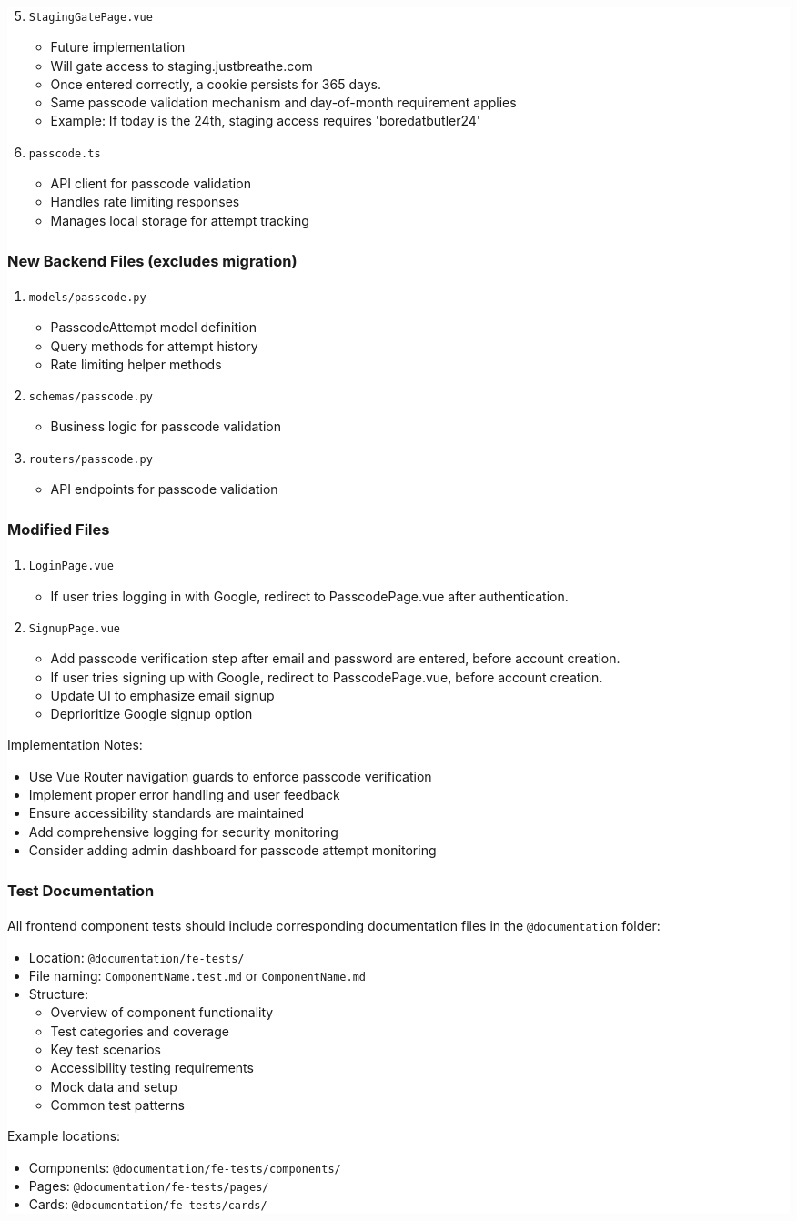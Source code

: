 5. `StagingGatePage.vue`
   - Future implementation
   - Will gate access to staging.justbreathe.com
   - Once entered correctly, a cookie persists for 365 days.
   - Same passcode validation mechanism and day-of-month requirement applies
   - Example: If today is the 24th, staging access requires 'boredatbutler24'

6. `passcode.ts`
   - API client for passcode validation
   - Handles rate limiting responses
   - Manages local storage for attempt tracking

### New Backend Files (excludes migration)

1. `models/passcode.py`
   - PasscodeAttempt model definition
   - Query methods for attempt history
   - Rate limiting helper methods

2. `schemas/passcode.py`
   - Business logic for passcode validation
    
3. `routers/passcode.py`
   - API endpoints for passcode validation

### Modified Files

1. `LoginPage.vue`
   - If user tries logging in with Google, redirect to PasscodePage.vue after authentication.

2. `SignupPage.vue`
   - Add passcode verification step after email and password are entered, before account creation.
   - If user tries signing up with Google, redirect to PasscodePage.vue, before account creation.
   - Update UI to emphasize email signup
   - Deprioritize Google signup option

Implementation Notes:
- Use Vue Router navigation guards to enforce passcode verification
- Implement proper error handling and user feedback
- Ensure accessibility standards are maintained
- Add comprehensive logging for security monitoring
- Consider adding admin dashboard for passcode attempt monitoring

### Test Documentation
All frontend component tests should include corresponding documentation files in the `@documentation` folder:

- Location: `@documentation/fe-tests/`
- File naming: `ComponentName.test.md` or `ComponentName.md`
- Structure:
  - Overview of component functionality
  - Test categories and coverage
  - Key test scenarios
  - Accessibility testing requirements
  - Mock data and setup
  - Common test patterns

Example locations:
- Components: `@documentation/fe-tests/components/`
- Pages: `@documentation/fe-tests/pages/`
- Cards: `@documentation/fe-tests/cards/`
